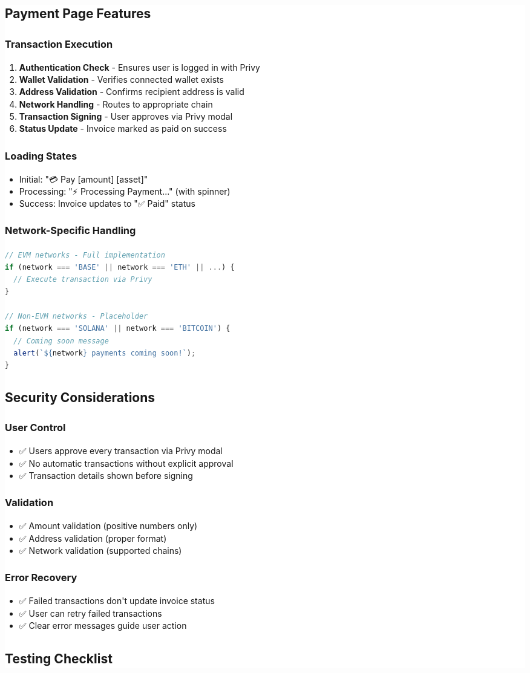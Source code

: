 ## Payment Page Features

### Transaction Execution
1. **Authentication Check** - Ensures user is logged in with Privy
2. **Wallet Validation** - Verifies connected wallet exists
3. **Address Validation** - Confirms recipient address is valid
4. **Network Handling** - Routes to appropriate chain
5. **Transaction Signing** - User approves via Privy modal
6. **Status Update** - Invoice marked as paid on success

### Loading States
- Initial: "💳 Pay [amount] [asset]"
- Processing: "⚡ Processing Payment..." (with spinner)
- Success: Invoice updates to "✅ Paid" status

### Network-Specific Handling
```typescript
// EVM networks - Full implementation
if (network === 'BASE' || network === 'ETH' || ...) {
  // Execute transaction via Privy
}

// Non-EVM networks - Placeholder
if (network === 'SOLANA' || network === 'BITCOIN') {
  // Coming soon message
  alert(`${network} payments coming soon!`);
}
```

## Security Considerations

### User Control
- ✅ Users approve every transaction via Privy modal
- ✅ No automatic transactions without explicit approval
- ✅ Transaction details shown before signing

### Validation
- ✅ Amount validation (positive numbers only)
- ✅ Address validation (proper format)
- ✅ Network validation (supported chains)

### Error Recovery
- ✅ Failed transactions don't update invoice status
- ✅ User can retry failed transactions
- ✅ Clear error messages guide user action

## Testing Checklist
